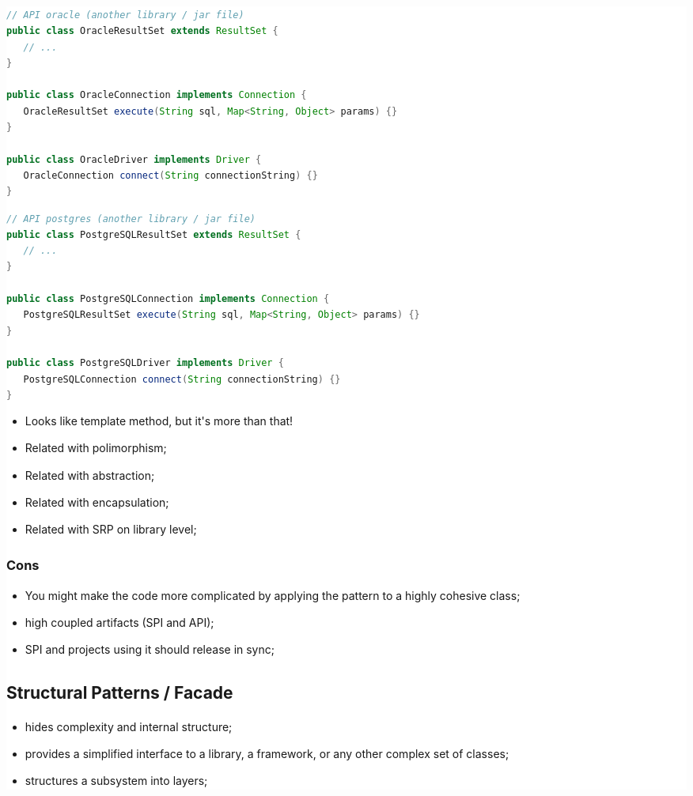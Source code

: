 ```java
// API oracle (another library / jar file)
public class OracleResultSet extends ResultSet {
   // ...
}

public class OracleConnection implements Connection {
   OracleResultSet execute(String sql, Map<String, Object> params) {}
}

public class OracleDriver implements Driver {
   OracleConnection connect(String connectionString) {}
}

```

```java
// API postgres (another library / jar file)
public class PostgreSQLResultSet extends ResultSet {
   // ...
}

public class PostgreSQLConnection implements Connection {
   PostgreSQLResultSet execute(String sql, Map<String, Object> params) {}
}

public class PostgreSQLDriver implements Driver {
   PostgreSQLConnection connect(String connectionString) {}
}
```

- Looks like template method, but it's  more than that!

- Related with polimorphism;

- Related with abstraction;

- Related with encapsulation;

- Related with SRP on library level;

### Cons

- You might make the code more complicated by applying the pattern to a highly cohesive class;

- high coupled artifacts (SPI and API);

- SPI and projects using it should release in sync;

## Structural Patterns / Facade

- hides complexity and internal structure;

- provides a simplified interface to a library, a framework, or any other complex set of classes;

- structures a subsystem into layers;
